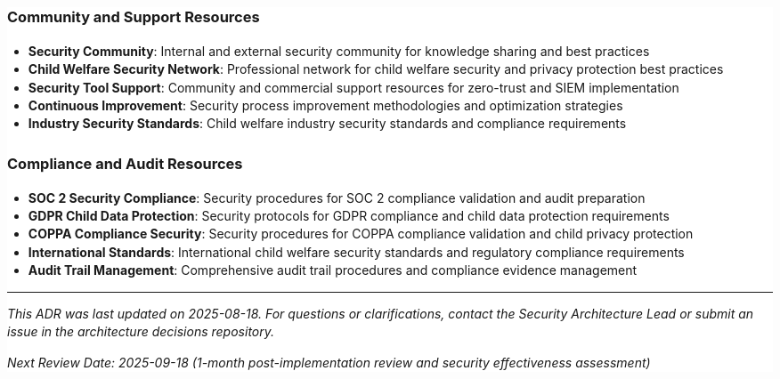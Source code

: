 ### Community and Support Resources
- **Security Community**: Internal and external security community for knowledge sharing and best practices
- **Child Welfare Security Network**: Professional network for child welfare security and privacy protection best practices
- **Security Tool Support**: Community and commercial support resources for zero-trust and SIEM implementation
- **Continuous Improvement**: Security process improvement methodologies and optimization strategies
- **Industry Security Standards**: Child welfare industry security standards and compliance requirements

### Compliance and Audit Resources
- **SOC 2 Security Compliance**: Security procedures for SOC 2 compliance validation and audit preparation
- **GDPR Child Data Protection**: Security protocols for GDPR compliance and child data protection requirements
- **COPPA Compliance Security**: Security procedures for COPPA compliance validation and child privacy protection
- **International Standards**: International child welfare security standards and regulatory compliance requirements
- **Audit Trail Management**: Comprehensive audit trail procedures and compliance evidence management

---

*This ADR was last updated on 2025-08-18. For questions or clarifications, contact the Security Architecture Lead or submit an issue in the architecture decisions repository.*

*Next Review Date: 2025-09-18 (1-month post-implementation review and security effectiveness assessment)*
